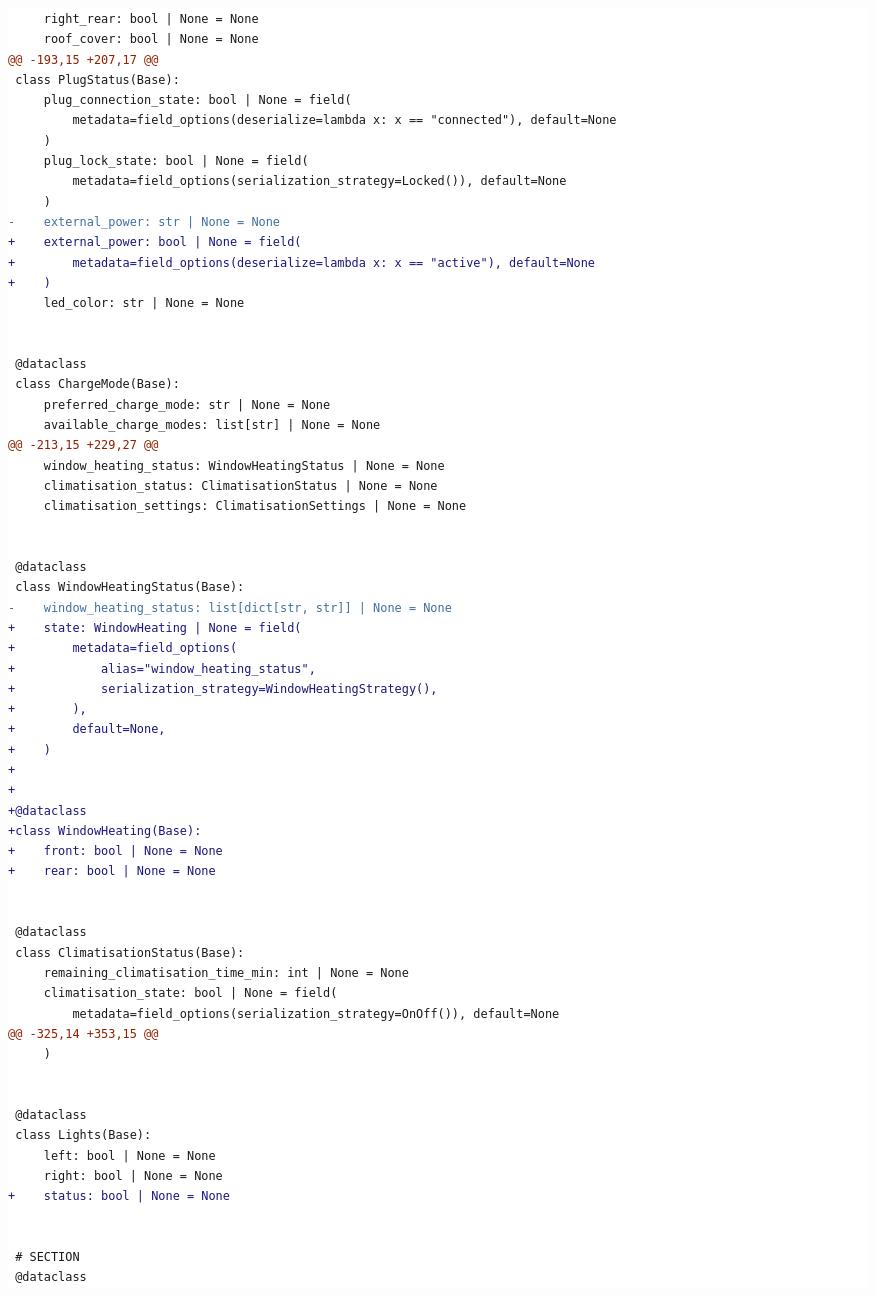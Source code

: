 ```diff
     right_rear: bool | None = None
     roof_cover: bool | None = None
@@ -193,15 +207,17 @@
 class PlugStatus(Base):
     plug_connection_state: bool | None = field(
         metadata=field_options(deserialize=lambda x: x == "connected"), default=None
     )
     plug_lock_state: bool | None = field(
         metadata=field_options(serialization_strategy=Locked()), default=None
     )
-    external_power: str | None = None
+    external_power: bool | None = field(
+        metadata=field_options(deserialize=lambda x: x == "active"), default=None
+    )
     led_color: str | None = None
 
 
 @dataclass
 class ChargeMode(Base):
     preferred_charge_mode: str | None = None
     available_charge_modes: list[str] | None = None
@@ -213,15 +229,27 @@
     window_heating_status: WindowHeatingStatus | None = None
     climatisation_status: ClimatisationStatus | None = None
     climatisation_settings: ClimatisationSettings | None = None
 
 
 @dataclass
 class WindowHeatingStatus(Base):
-    window_heating_status: list[dict[str, str]] | None = None
+    state: WindowHeating | None = field(
+        metadata=field_options(
+            alias="window_heating_status",
+            serialization_strategy=WindowHeatingStrategy(),
+        ),
+        default=None,
+    )
+
+
+@dataclass
+class WindowHeating(Base):
+    front: bool | None = None
+    rear: bool | None = None
 
 
 @dataclass
 class ClimatisationStatus(Base):
     remaining_climatisation_time_min: int | None = None
     climatisation_state: bool | None = field(
         metadata=field_options(serialization_strategy=OnOff()), default=None
@@ -325,14 +353,15 @@
     )
 
 
 @dataclass
 class Lights(Base):
     left: bool | None = None
     right: bool | None = None
+    status: bool | None = None
 
 
 # SECTION
 @dataclass
```